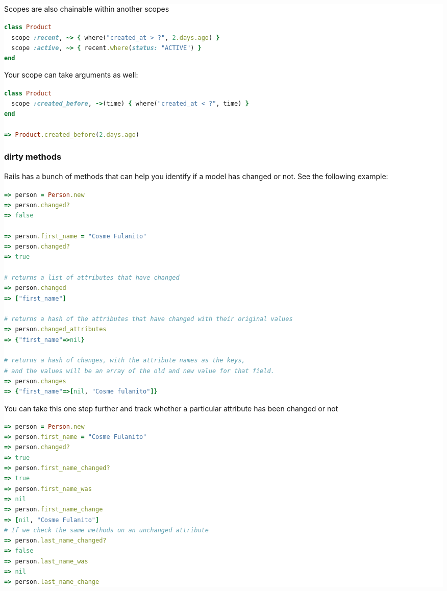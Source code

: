  Scopes are also chainable within another scopes
 
 ```ruby
 class Product
   scope :recent, ~> { where("created_at > ?", 2.days.ago) }
   scope :active, ~> { recent.where(status: "ACTIVE") }
 end
 ```
 
 Your scope can take arguments as well:
 
 ```ruby
 class Product
   scope :created_before, ->(time) { where("created_at < ?", time) }
 end
 
 => Product.created_before(2.days.ago)
 ```
   

### dirty methods

Rails has a bunch of methods that can help you identify if a model has changed or not. See the following example:

```ruby
=> person = Person.new
=> person.changed? 
=> false

=> person.first_name = "Cosme Fulanito"
=> person.changed? 
=> true

# returns a list of attributes that have changed
=> person.changed 
=> ["first_name"]

# returns a hash of the attributes that have changed with their original values
=> person.changed_attributes 
=> {"first_name"=>nil}
 
# returns a hash of changes, with the attribute names as the keys, 
# and the values will be an array of the old and new value for that field.
=> person.changes 
=> {"first_name"=>[nil, "Cosme fulanito"]}

```

You can take this one step further and track whether a particular attribute has been changed or not

```ruby
=> person = Person.new
=> person.first_name = "Cosme Fulanito"
=> person.changed? 
=> true
=> person.first_name_changed?
=> true
=> person.first_name_was
=> nil
=> person.first_name_change 
=> [nil, "Cosme Fulanito"]
# If we check the same methods on an unchanged attribute
=> person.last_name_changed?
=> false
=> person.last_name_was
=> nil
=> person.last_name_change
```